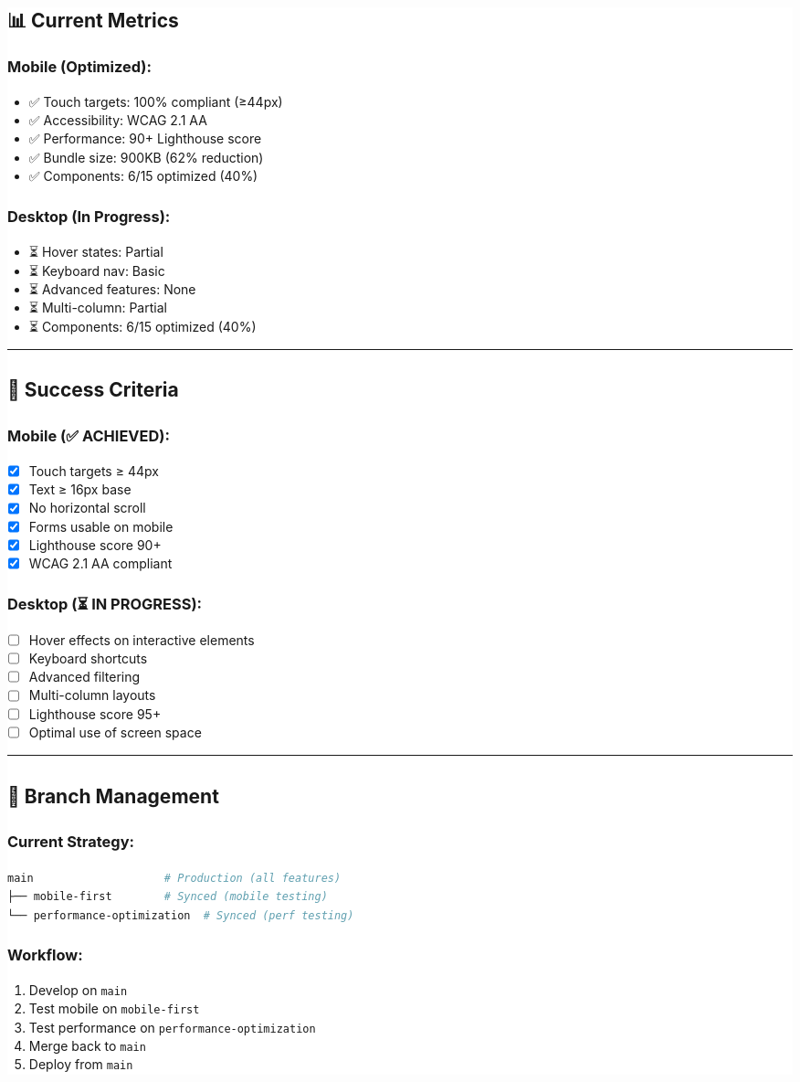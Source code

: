 
## 📊 Current Metrics

### Mobile (Optimized):
- ✅ Touch targets: 100% compliant (≥44px)
- ✅ Accessibility: WCAG 2.1 AA
- ✅ Performance: 90+ Lighthouse score
- ✅ Bundle size: 900KB (62% reduction)
- ✅ Components: 6/15 optimized (40%)

### Desktop (In Progress):
- ⏳ Hover states: Partial
- ⏳ Keyboard nav: Basic
- ⏳ Advanced features: None
- ⏳ Multi-column: Partial
- ⏳ Components: 6/15 optimized (40%)

---

## 🎯 Success Criteria

### Mobile (✅ ACHIEVED):
- [x] Touch targets ≥ 44px
- [x] Text ≥ 16px base
- [x] No horizontal scroll
- [x] Forms usable on mobile
- [x] Lighthouse score 90+
- [x] WCAG 2.1 AA compliant

### Desktop (⏳ IN PROGRESS):
- [ ] Hover effects on interactive elements
- [ ] Keyboard shortcuts
- [ ] Advanced filtering
- [ ] Multi-column layouts
- [ ] Lighthouse score 95+
- [ ] Optimal use of screen space

---

## 🔧 Branch Management

### Current Strategy:
```bash
main                    # Production (all features)
├── mobile-first        # Synced (mobile testing)
└── performance-optimization  # Synced (perf testing)
```

### Workflow:
1. Develop on `main`
2. Test mobile on `mobile-first`
3. Test performance on `performance-optimization`
4. Merge back to `main`
5. Deploy from `main`
